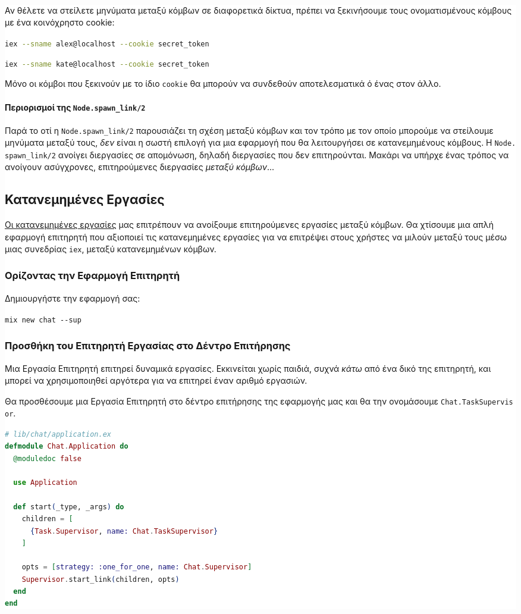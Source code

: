 Αν θέλετε να στείλετε μηνύματα μεταξύ κόμβων σε διαφορετικά δίκτυα, πρέπει να ξεκινήσουμε τους ονοματισμένους κόμβους με ένα κοινόχρηστο cookie:

```bash
iex --sname alex@localhost --cookie secret_token
```

```bash
iex --sname kate@localhost --cookie secret_token
```

Μόνο οι κόμβοι που ξεκινούν με το ίδιο `cookie` θα μπορούν να συνδεθούν αποτελεσματικά ό ένας στον άλλο.

#### Περιορισμοί της `Node.spawn_link/2`

Παρά το οτί η `Node.spawn_link/2` παρουσιάζει τη σχέση μεταξύ κόμβων και τον τρόπο με τον οποίο μπορούμε να στείλουμε μηνύματα μεταξύ τους, _δεν_ είναι η σωστή επιλογή για μια εφαρμογή που θα λειτουργήσει σε κατανεμημένους κόμβους.
Η `Node.spawn_link/2` ανοίγει διεργασίες σε απομόνωση, δηλαδή διεργασίες που δεν επιτηρούνται.
Μακάρι να υπήρχε ένας τρόπος να ανοίγουν ασύγχρονες, επιτηρούμενες διεργασίες _μεταξύ κόμβων_...

## Κατανεμημένες Εργασίες

[Οι κατανεμημένες εργασίες](https://hexdocs.pm/elixir/master/Task.html#module-distributed-tasks) μας επιτρέπουν να ανοίξουμε επιτηρούμενες εργασίες μεταξύ κόμβων.
Θα χτίσουμε μια απλή εφαρμογή επιτηρητή που αξιοποιεί τις κατανεμημένες εργασίες για να επιτρέψει στους χρήστες να μιλούν μεταξύ τους μέσω μιας συνεδρίας `iex`, μεταξύ κατανεμημένων κόμβων.

### Ορίζοντας την Eφαρμογή Επιτηρητή

Δημιουργήστε την εφαρμογή σας:

```shell
mix new chat --sup
```

### Προσθήκη του Επιτηρητή Εργασίας στο Δέντρο Επιτήρησης

Μια Εργασία Επιτηρητή επιτηρεί δυναμικά εργασίες.
Εκκινείται χωρίς παιδιά, συχνά _κάτω_ από ένα δικό της επιτηρητή, και μπορεί να χρησιμοποιηθεί αργότερα για να επιτηρεί έναν αριθμό εργασιών.

Θα προσθέσουμε μια Εργασία Επιτηρητή στο δέντρο επιτήρησης της εφαρμογής μας και θα την ονομάσουμε `Chat.TaskSupervisor`.

```elixir
# lib/chat/application.ex
defmodule Chat.Application do
  @moduledoc false

  use Application

  def start(_type, _args) do
    children = [
      {Task.Supervisor, name: Chat.TaskSupervisor}
    ]

    opts = [strategy: :one_for_one, name: Chat.Supervisor]
    Supervisor.start_link(children, opts)
  end
end
```
